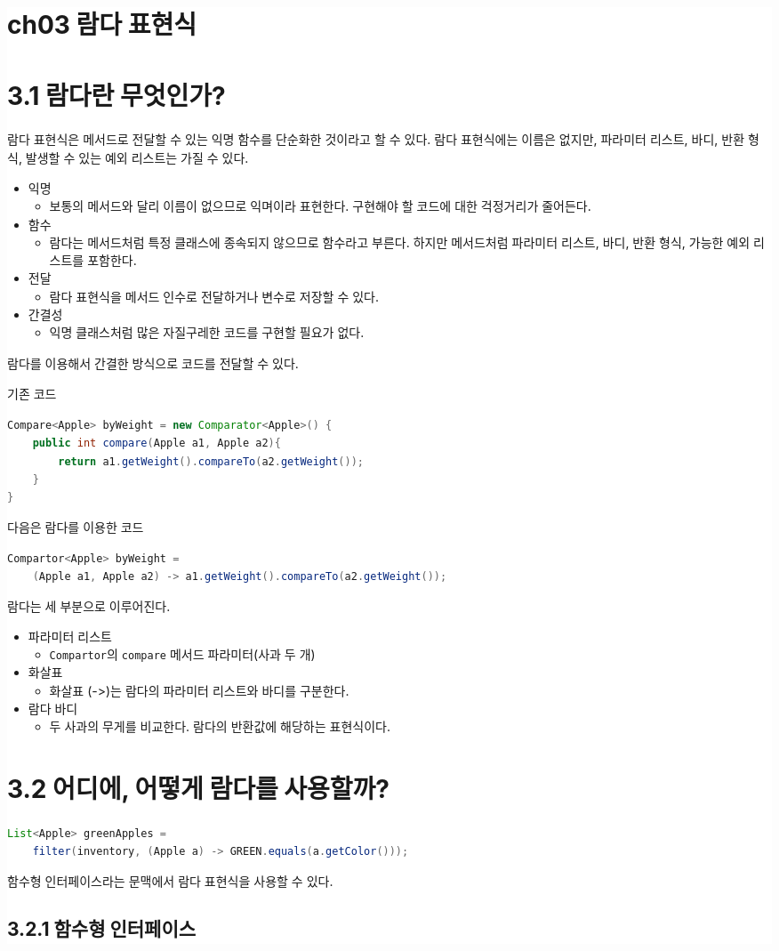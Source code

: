# ch03 람다 표현식

# 3.1 람다란 무엇인가?

람다 표현식은 메서드로 전달할 수 있는 익명 함수를 단순화한 것이라고 할 수 있다. 람다 표현식에는 이름은 없지만, 파라미터 리스트, 바디, 반환 형식, 발생할 수 있는 예외 리스트는 가질 수 있다.

- 익명
	- 보통의 메서드와 달리 이름이 없으므로 익며이라 표현한다. 구현해야 할 코드에 대한 걱정거리가 줄어든다.
- 함수
	- 람다는 메서드처럼 특정 클래스에 종속되지 않으므로 함수라고 부른다. 하지만 메서드처럼 파라미터 리스트, 바디, 반환 형식, 가능한 예외 리스트를 포함한다.
- 전달
	- 람다 표현식을 메서드 인수로 전달하거나 변수로 저장할 수 있다.
- 간결성
	- 익명 클래스처럼 많은 자질구레한 코드를 구현할 필요가 없다.

람다를 이용해서 간결한 방식으로 코드를 전달할 수 있다.

기존 코드
```java
Compare<Apple> byWeight = new Comparator<Apple>() {
	public int compare(Apple a1, Apple a2){
		return a1.getWeight().compareTo(a2.getWeight());
	}
}
```

다음은 람다를 이용한 코드
```java
Compartor<Apple> byWeight =
	(Apple a1, Apple a2) -> a1.getWeight().compareTo(a2.getWeight());
```

람다는 세 부분으로 이루어진다.

- 파라미터 리스트
	- `Compartor`의 `compare` 메서드 파라미터(사과 두 개)
- 화살표
	- 화살표 (->)는 람다의 파라미터 리스트와 바디를 구분한다.
- 람다 바디
	- 두 사과의 무게를 비교한다. 람다의 반환값에 해당하는 표현식이다.

# 3.2 어디에, 어떻게 람다를 사용할까?

```java
List<Apple> greenApples = 
	filter(inventory, (Apple a) -> GREEN.equals(a.getColor()));
```

함수형 인터페이스라는 문맥에서 람다 표현식을 사용할 수 있다.

## 3.2.1 함수형 인터페이스
